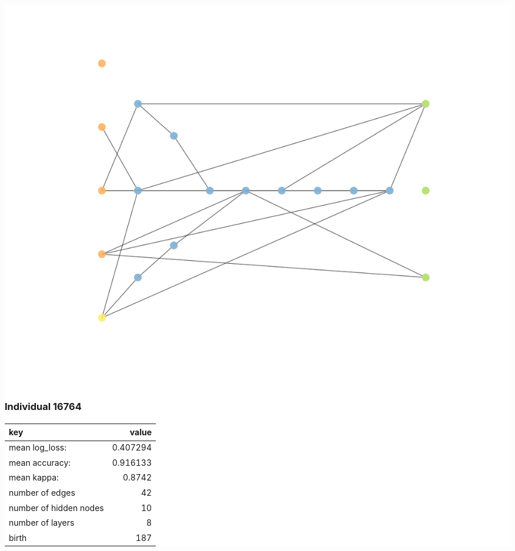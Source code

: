 ![Network of individual 17086](media/network_17086.svg)


### Individual 16764


| key                    |      value |
|:-----------------------|-----------:|
| mean log_loss:         |   0.407294 |
| mean accuracy:         |   0.916133 |
| mean kappa:            |   0.8742   |
| number of edges        |  42        |
| number of hidden nodes |  10        |
| number of layers       |   8        |
| birth                  | 187        |
